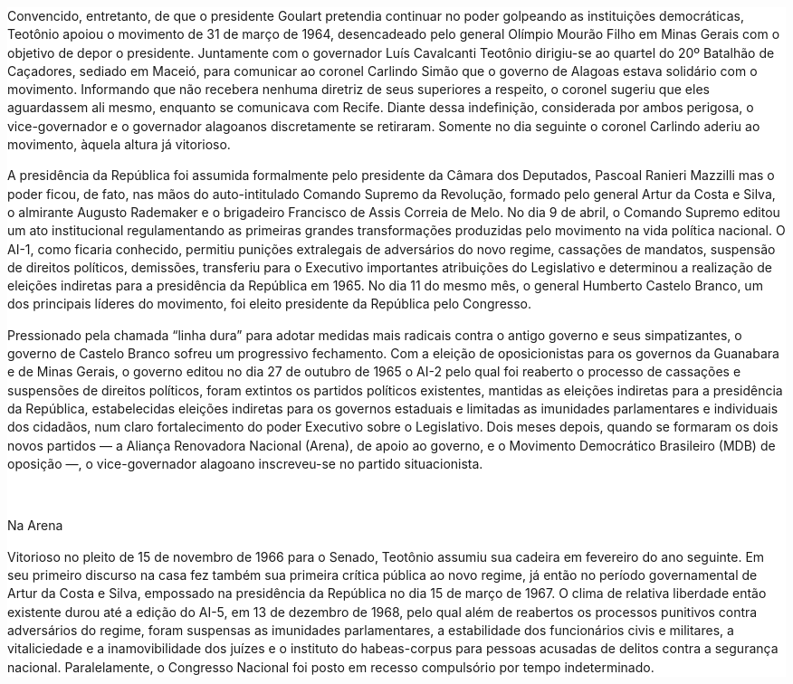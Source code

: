 Convencido, entretanto, de que o presidente Goulart pretendia continuar
no poder golpeando as instituições democráticas, Teotônio apoiou o
movimento de 31 de março de 1964, desencadeado pelo general Olímpio
Mourão Filho em Minas Gerais com o objetivo de depor o presidente.
Juntamente com o governador Luís Cavalcanti Teotônio dirigiu-se ao
quartel do 20º Batalhão de Caçadores, sediado em Maceió, para comunicar
ao coronel Carlindo Simão que o governo de Alagoas estava solidário com
o movimento. Informando que não recebera nenhuma diretriz de seus
superiores a respeito, o coronel sugeriu que eles aguardassem ali mesmo,
enquanto se comunicava com Recife. Diante dessa indefinição, considerada
por ambos perigosa, o vice-governador e o governador alagoanos
discretamente se retiraram. Somente no dia seguinte o coronel Carlindo
aderiu ao movimento, àquela altura já vitorioso.

A presidência da República foi assumida formalmente pelo presidente da
Câmara dos Deputados, Pascoal Ranieri Mazzilli mas o poder ficou, de
fato, nas mãos do auto-intitulado Comando Supremo da Revolução, formado
pelo general Artur da Costa e Silva, o almirante Augusto Rademaker e o
brigadeiro Francisco de Assis Correia de Melo. No dia 9 de abril, o
Comando Supremo editou um ato institucional regulamentando as primeiras
grandes transformações produzidas pelo movimento na vida política
nacional. O AI-1, como ficaria conhecido, permitiu punições extralegais
de adversários do novo regime, cassações de mandatos, suspensão de
direitos políticos, demissões, transferiu para o Executivo importantes
atribuições do Legislativo e determinou a realização de eleições
indiretas para a presidência da República em 1965. No dia 11 do mesmo
mês, o general Humberto Castelo Branco, um dos principais líderes do
movimento, foi eleito presidente da República pelo Congresso.

Pressionado pela chamada “linha dura” para adotar medidas mais radicais
contra o antigo governo e seus simpatizantes, o governo de Castelo
Branco sofreu um progressivo fechamento. Com a eleição de oposicionistas
para os governos da Guanabara e de Minas Gerais, o governo editou no dia
27 de outubro de 1965 o AI-2 pelo qual foi reaberto o processo de
cassações e suspensões de direitos políticos, foram extintos os partidos
políticos existentes, mantidas as eleições indiretas para a presidência
da República, estabelecidas eleições indiretas para os governos
estaduais e limitadas as imunidades parlamentares e individuais dos
cidadãos, num claro fortalecimento do poder Executivo sobre o
Legislativo. Dois meses depois, quando se formaram os dois novos
partidos — a Aliança Renovadora Nacional (Arena), de apoio ao governo, e
o Movimento Democrático Brasileiro (MDB) de oposição —, o
vice-governador alagoano inscreveu-se no partido situacionista.

 

Na Arena

Vitorioso no pleito de 15 de novembro de 1966 para o Senado, Teotônio
assumiu sua cadeira em fevereiro do ano seguinte. Em seu primeiro
discurso na casa fez também sua primeira crítica pública ao novo regime,
já então no período governamental de Artur da Costa e Silva, empossado
na presidência da República no dia 15 de março de 1967. O clima de
relativa liberdade então existente durou até a edição do AI-5, em 13 de
dezembro de 1968, pelo qual além de reabertos os processos punitivos
contra adversários do regime, foram suspensas as imunidades
parlamentares, a estabilidade dos funcionários civis e militares, a
vitaliciedade e a inamovibilidade dos juízes e o instituto do
habeas-corpus para pessoas acusadas de delitos contra a segurança
nacional. Paralelamente, o Congresso Nacional foi posto em recesso
compulsório por tempo indeterminado.
